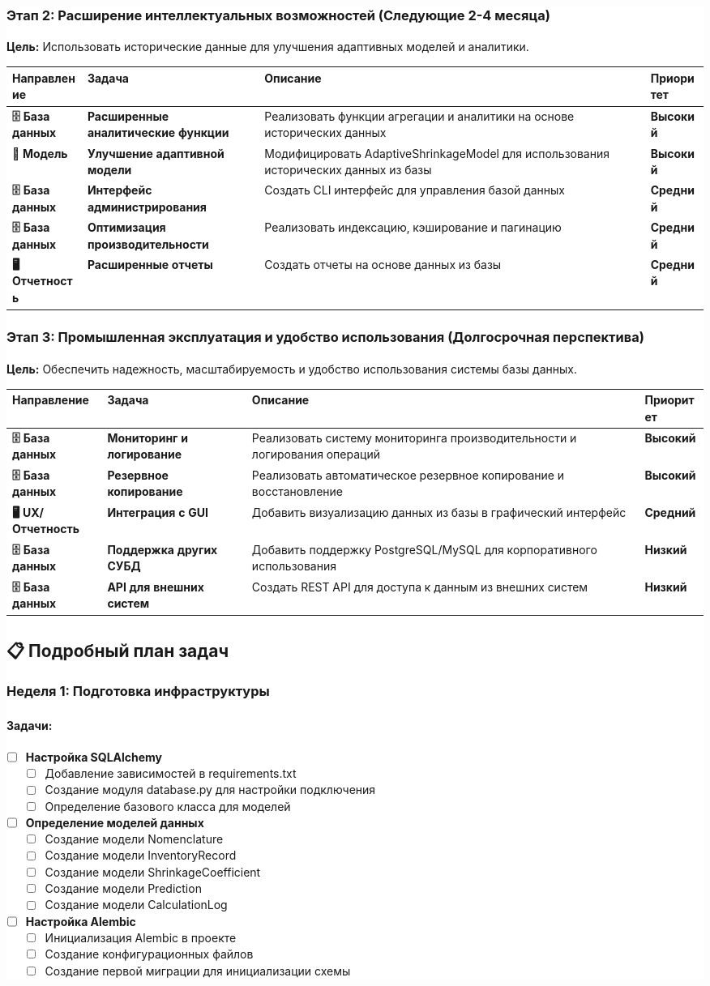 ### **Этап 2: Расширение интеллектуальных возможностей (Следующие 2-4 месяца)**

**Цель:** Использовать исторические данные для улучшения адаптивных моделей и аналитики.

| Направление | Задача | Описание | Приоритет |
| :--- | :--- | :--- | :--- |
| **🗄️ База данных** | **Расширенные аналитические функции** | Реализовать функции агрегации и аналитики на основе исторических данных | **Высокий** |
| **🧠 Модель** | **Улучшение адаптивной модели** | Модифицировать AdaptiveShrinkageModel для использования исторических данных из базы | **Высокий** |
| **🗄️ База данных** | **Интерфейс администрирования** | Создать CLI интерфейс для управления базой данных | **Средний** |
| **🗄️ База данных** | **Оптимизация производительности** | Реализовать индексацию, кэширование и пагинацию | **Средний** |
| **🖥️ Отчетность** | **Расширенные отчеты** | Создать отчеты на основе данных из базы | **Средний** |

### **Этап 3: Промышленная эксплуатация и удобство использования (Долгосрочная перспектива)**

**Цель:** Обеспечить надежность, масштабируемость и удобство использования системы базы данных.

| Направление | Задача | Описание | Приоритет |
| :--- | :--- | :--- | :--- |
| **🗄️ База данных** | **Мониторинг и логирование** | Реализовать систему мониторинга производительности и логирования операций | **Высокий** |
| **🗄️ База данных** | **Резервное копирование** | Реализовать автоматическое резервное копирование и восстановление | **Высокий** |
| **🖥️ UX/Отчетность** | **Интеграция с GUI** | Добавить визуализацию данных из базы в графический интерфейс | **Средний** |
| **🗄️ База данных** | **Поддержка других СУБД** | Добавить поддержку PostgreSQL/MySQL для корпоративного использования | **Низкий** |
| **🗄️ База данных** | **API для внешних систем** | Создать REST API для доступа к данным из внешних систем | **Низкий** |

## 📋 Подробный план задач

### Неделя 1: Подготовка инфраструктуры

#### Задачи:
- [ ] **Настройка SQLAlchemy**
  - [ ] Добавление зависимостей в requirements.txt
  - [ ] Создание модуля database.py для настройки подключения
  - [ ] Определение базового класса для моделей

- [ ] **Определение моделей данных**
  - [ ] Создание модели Nomenclature
  - [ ] Создание модели InventoryRecord
  - [ ] Создание модели ShrinkageCoefficient
  - [ ] Создание модели Prediction
  - [ ] Создание модели CalculationLog

- [ ] **Настройка Alembic**
  - [ ] Инициализация Alembic в проекте
  - [ ] Создание конфигурационных файлов
  - [ ] Создание первой миграции для инициализации схемы
